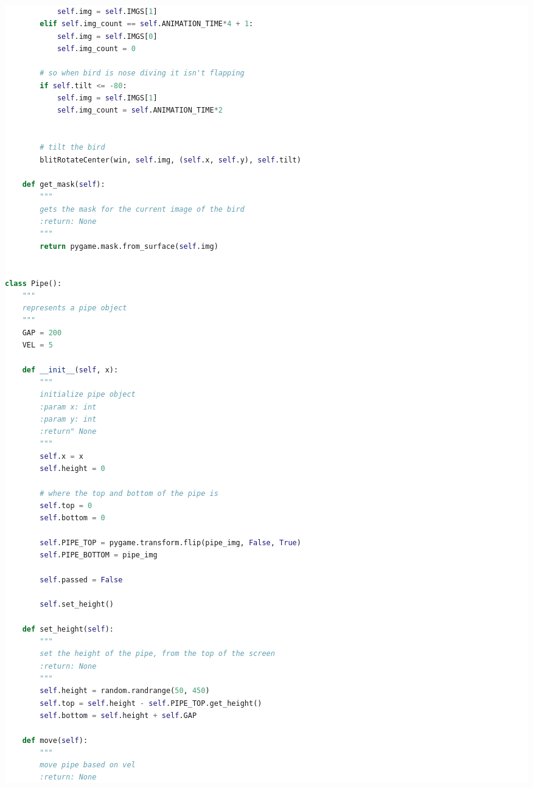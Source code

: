 ```python
            self.img = self.IMGS[1]
        elif self.img_count == self.ANIMATION_TIME*4 + 1:
            self.img = self.IMGS[0]
            self.img_count = 0

        # so when bird is nose diving it isn't flapping
        if self.tilt <= -80:
            self.img = self.IMGS[1]
            self.img_count = self.ANIMATION_TIME*2


        # tilt the bird
        blitRotateCenter(win, self.img, (self.x, self.y), self.tilt)

    def get_mask(self):
        """
        gets the mask for the current image of the bird
        :return: None
        """
        return pygame.mask.from_surface(self.img)


class Pipe():
    """
    represents a pipe object
    """
    GAP = 200
    VEL = 5

    def __init__(self, x):
        """
        initialize pipe object
        :param x: int
        :param y: int
        :return" None
        """
        self.x = x
        self.height = 0

        # where the top and bottom of the pipe is
        self.top = 0
        self.bottom = 0

        self.PIPE_TOP = pygame.transform.flip(pipe_img, False, True)
        self.PIPE_BOTTOM = pipe_img

        self.passed = False

        self.set_height()

    def set_height(self):
        """
        set the height of the pipe, from the top of the screen
        :return: None
        """
        self.height = random.randrange(50, 450)
        self.top = self.height - self.PIPE_TOP.get_height()
        self.bottom = self.height + self.GAP

    def move(self):
        """
        move pipe based on vel
        :return: None
```